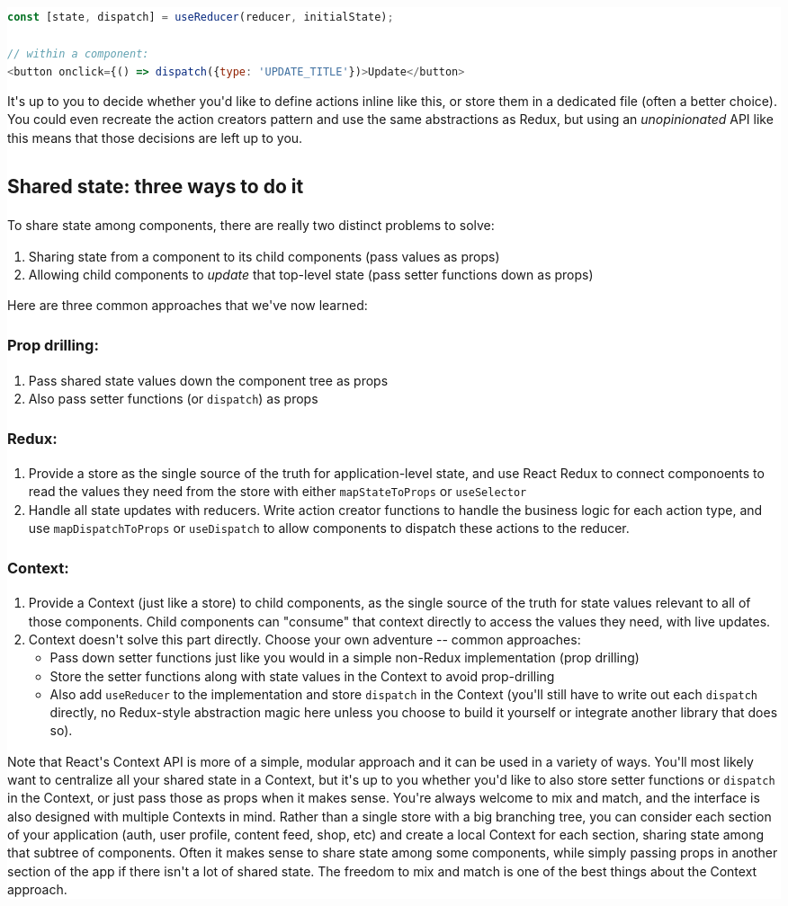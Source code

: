 ```javascript
const [state, dispatch] = useReducer(reducer, initialState);

// within a component:
<button onclick={() => dispatch({type: 'UPDATE_TITLE'})>Update</button>
```

It's up to you to decide whether you'd like to define actions inline like this, or store them in a dedicated file (often a better choice). You could even recreate the action creators pattern and use the same abstractions as Redux, but using an *unopinionated* API like this means that those decisions are left up to you.

## Shared state: three ways to do it
To share state among components, there are really two distinct problems to solve: 
1. Sharing state from a component to its child components (pass values as props)
2. Allowing child components to *update* that top-level state (pass setter functions down as props)

Here are three common approaches that we've now learned: 

### Prop drilling:
1. Pass shared state values down the component tree as props
2. Also pass setter functions (or `dispatch`) as props

### Redux:
1. Provide a store as the single source of the truth for application-level state, and use React Redux to connect componoents to read the values they need from the store with either `mapStateToProps` or `useSelector`
2. Handle all state updates with reducers. Write action creator functions to handle the business logic for each action type, and use `mapDispatchToProps` or `useDispatch` to allow components to dispatch these actions to the reducer.

### Context:
1. Provide a Context (just like a store) to child components, as the single source of the truth for state values relevant to all of those components. Child components can "consume" that context directly to access the values they need, with live updates. 
2. Context doesn't solve this part directly. Choose your own adventure -- common approaches:
    * Pass down setter functions just like you would in a simple non-Redux implementation (prop drilling)
    * Store the setter functions along with state values in the Context to avoid prop-drilling
    * Also add `useReducer` to the implementation and store `dispatch` in the Context (you'll still have to write out each `dispatch` directly, no Redux-style abstraction magic here unless you choose to build it yourself or integrate another library that does so).

Note that React's Context API is more of a simple, modular approach and it can be used in a variety of ways. You'll most likely want to centralize all your shared state in a Context, but it's up to you whether you'd like to also store setter functions or `dispatch` in the Context, or just pass those as props when it makes sense. You're always welcome to mix and match, and the interface is also designed with multiple Contexts in mind. Rather than a single store with a big branching tree, you can consider each section of your application (auth, user profile, content feed, shop, etc) and create a local Context for each section, sharing state among that subtree of components. Often it makes sense to share state among some components, while simply passing props in another section of the app if there isn't a lot of shared state. The freedom to mix and match is one of the best things about the Context approach.
